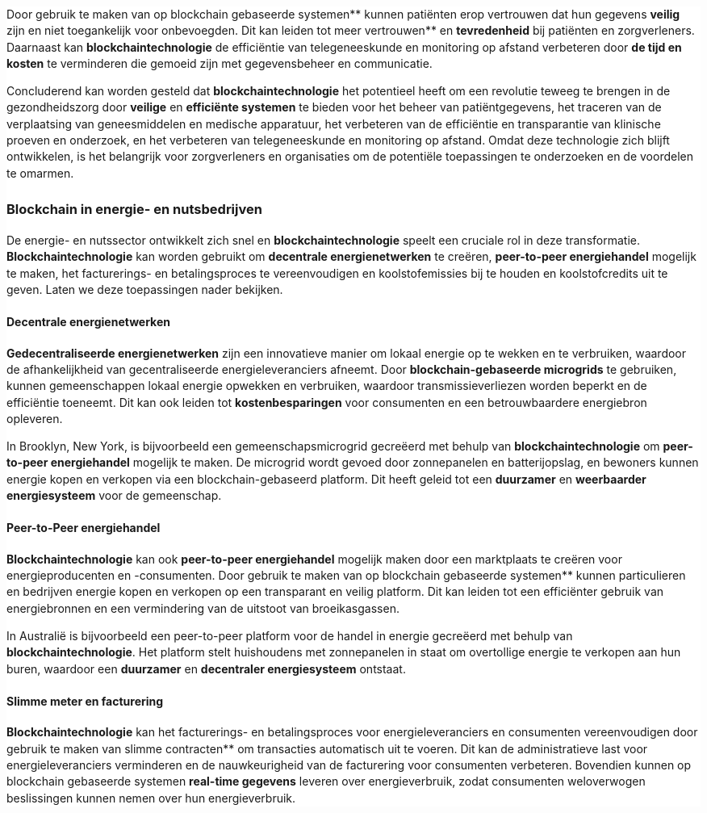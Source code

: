 Door gebruik te maken van op blockchain gebaseerde systemen** kunnen patiënten erop vertrouwen dat hun gegevens **veilig** zijn en niet toegankelijk voor onbevoegden. Dit kan leiden tot meer vertrouwen** en **tevredenheid** bij patiënten en zorgverleners. Daarnaast kan **blockchaintechnologie** de efficiëntie van telegeneeskunde en monitoring op afstand verbeteren door **de tijd en kosten** te verminderen die gemoeid zijn met gegevensbeheer en communicatie.

Concluderend kan worden gesteld dat **blockchaintechnologie** het potentieel heeft om een revolutie teweeg te brengen in de gezondheidszorg door **veilige** en **efficiënte systemen** te bieden voor het beheer van patiëntgegevens, het traceren van de verplaatsing van geneesmiddelen en medische apparatuur, het verbeteren van de efficiëntie en transparantie van klinische proeven en onderzoek, en het verbeteren van telegeneeskunde en monitoring op afstand. Omdat deze technologie zich blijft ontwikkelen, is het belangrijk voor zorgverleners en organisaties om de potentiële toepassingen te onderzoeken en de voordelen te omarmen.

### Blockchain in energie- en nutsbedrijven

De energie- en nutssector ontwikkelt zich snel en **blockchaintechnologie** speelt een cruciale rol in deze transformatie. **Blockchaintechnologie** kan worden gebruikt om **decentrale energienetwerken** te creëren, **peer-to-peer energiehandel** mogelijk te maken, het facturerings- en betalingsproces te vereenvoudigen en koolstofemissies bij te houden en koolstofcredits uit te geven. Laten we deze toepassingen nader bekijken.

#### Decentrale energienetwerken

**Gedecentraliseerde energienetwerken** zijn een innovatieve manier om lokaal energie op te wekken en te verbruiken, waardoor de afhankelijkheid van gecentraliseerde energieleveranciers afneemt. Door **blockchain-gebaseerde microgrids** te gebruiken, kunnen gemeenschappen lokaal energie opwekken en verbruiken, waardoor transmissieverliezen worden beperkt en de efficiëntie toeneemt. Dit kan ook leiden tot **kostenbesparingen** voor consumenten en een betrouwbaardere energiebron opleveren.

In Brooklyn, New York, is bijvoorbeeld een gemeenschapsmicrogrid gecreëerd met behulp van **blockchaintechnologie** om **peer-to-peer energiehandel** mogelijk te maken. De microgrid wordt gevoed door zonnepanelen en batterijopslag, en bewoners kunnen energie kopen en verkopen via een blockchain-gebaseerd platform. Dit heeft geleid tot een **duurzamer** en **weerbaarder energiesysteem** voor de gemeenschap.

#### Peer-to-Peer energiehandel

**Blockchaintechnologie** kan ook **peer-to-peer energiehandel** mogelijk maken door een marktplaats te creëren voor energieproducenten en -consumenten. Door gebruik te maken van op blockchain gebaseerde systemen** kunnen particulieren en bedrijven energie kopen en verkopen op een transparant en veilig platform. Dit kan leiden tot een efficiënter gebruik van energiebronnen en een vermindering van de uitstoot van broeikasgassen.

In Australië is bijvoorbeeld een peer-to-peer platform voor de handel in energie gecreëerd met behulp van **blockchaintechnologie**. Het platform stelt huishoudens met zonnepanelen in staat om overtollige energie te verkopen aan hun buren, waardoor een **duurzamer** en **decentraler energiesysteem** ontstaat.

#### Slimme meter en facturering

**Blockchaintechnologie** kan het facturerings- en betalingsproces voor energieleveranciers en consumenten vereenvoudigen door gebruik te maken van slimme contracten** om transacties automatisch uit te voeren. Dit kan de administratieve last voor energieleveranciers verminderen en de nauwkeurigheid van de facturering voor consumenten verbeteren. Bovendien kunnen op blockchain gebaseerde systemen **real-time gegevens** leveren over energieverbruik, zodat consumenten weloverwogen beslissingen kunnen nemen over hun energieverbruik.
